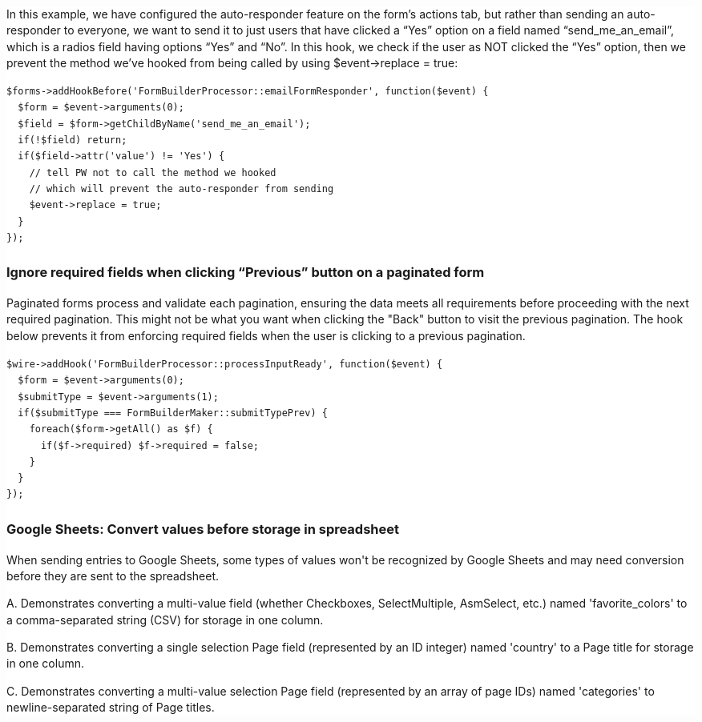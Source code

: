 In this example, we have configured the auto-responder feature on the form’s actions
tab, but rather than sending an auto-responder to everyone, we want to send it to
just users that have clicked a “Yes” option on a field named “send_me_an_email”, 
which is a radios field having options “Yes” and “No”. In this hook, we check if
the user as NOT clicked the “Yes” option, then we prevent the method we’ve hooked
from being called by using $event->replace = true:

~~~~~ 
$forms->addHookBefore('FormBuilderProcessor::emailFormResponder', function($event) {
  $form = $event->arguments(0);
  $field = $form->getChildByName('send_me_an_email');
  if(!$field) return;
  if($field->attr('value') != 'Yes') {
    // tell PW not to call the method we hooked
    // which will prevent the auto-responder from sending
    $event->replace = true; 
  }
}); 
~~~~~

### Ignore required fields when clicking “Previous” button on a paginated form

Paginated forms process and validate each pagination, ensuring the data meets
all requirements before proceeding with the next required pagination. This might
not be what you want when clicking the "Back" button to visit the previous pagination.
The hook below prevents it from enforcing required fields when the user is clicking
to a previous pagination. 

~~~~~
$wire->addHook('FormBuilderProcessor::processInputReady', function($event) {
  $form = $event->arguments(0);
  $submitType = $event->arguments(1);
  if($submitType === FormBuilderMaker::submitTypePrev) {
    foreach($form->getAll() as $f) {
      if($f->required) $f->required = false;
    } 
  }
});
~~~~~

### Google Sheets: Convert values before storage in spreadsheet

When sending entries to Google Sheets, some types of values won't be recognized
by Google Sheets and may need conversion before they are sent to the spreadsheet.

A. Demonstrates converting a multi-value field (whether Checkboxes, SelectMultiple,
   AsmSelect, etc.) named 'favorite_colors' to a comma-separated string (CSV) for 
   storage in one column.

B. Demonstrates converting a single selection Page field (represented by an ID 
   integer) named 'country' to a Page title for storage in one column. 
   
C. Demonstrates converting a multi-value selection Page field (represented by an 
   array of page IDs) named 'categories' to newline-separated string of Page titles.   
